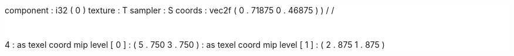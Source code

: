 component
:
i32
(
0
)
texture
:
T
sampler
:
S
coords
:
vec2f
(
0
.
71875
0
.
46875
)
)
/
/
#
4
:
as
texel
coord
mip
level
[
0
]
:
(
5
.
750
3
.
750
)
:
as
texel
coord
mip
level
[
1
]
:
(
2
.
875
1
.
875
)